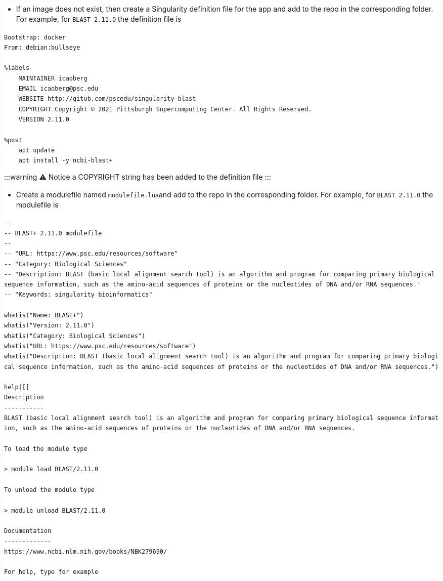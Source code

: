 * If an image does not exist, then create a Singularity definition file for the app and add to the repo in the corresponding folder. For example, for `BLAST 2.11.0` the definition file is 

```
Bootstrap: docker
From: debian:bullseye

%labels
    MAINTAINER icaoberg
    EMAIL icaoberg@psc.edu
    WEBSITE http://gitub.com/pscedu/singularity-blast
    COPYRIGHT Copyright © 2021 Pittsburgh Supercomputing Center. All Rights Reserved.    
    VERSION 2.11.0

%post
    apt update
    apt install -y ncbi-blast+
```

:::warning
:warning: Notice a COPYRIGHT string has been added to the definition file
:::

* Create a modulefile named `modulefile.lua`and add to the repo in the corresponding folder. For example, for `BLAST 2.11.0` the modulefile is 

```
--
-- BLAST+ 2.11.0 modulefile
--
-- "URL: https://www.psc.edu/resources/software"
-- "Category: Biological Sciences"
-- "Description: BLAST (basic local alignment search tool) is an algorithm and program for comparing primary biological sequence information, such as the amino-acid sequences of proteins or the nucleotides of DNA and/or RNA sequences."
-- "Keywords: singularity bioinformatics"

whatis("Name: BLAST+")
whatis("Version: 2.11.0")
whatis("Category: Biological Sciences")
whatis("URL: https://www.psc.edu/resources/software")
whatis("Description: BLAST (basic local alignment search tool) is an algorithm and program for comparing primary biological sequence information, such as the amino-acid sequences of proteins or the nucleotides of DNA and/or RNA sequences.")

help([[
Description
-----------
BLAST (basic local alignment search tool) is an algorithm and program for comparing primary biological sequence information, such as the amino-acid sequences of proteins or the nucleotides of DNA and/or RNA sequences.

To load the module type

> module load BLAST/2.11.0

To unload the module type

> module unload BLAST/2.11.0

Documentation
-------------
https://www.ncbi.nlm.nih.gov/books/NBK279690/

For help, type for example

```
